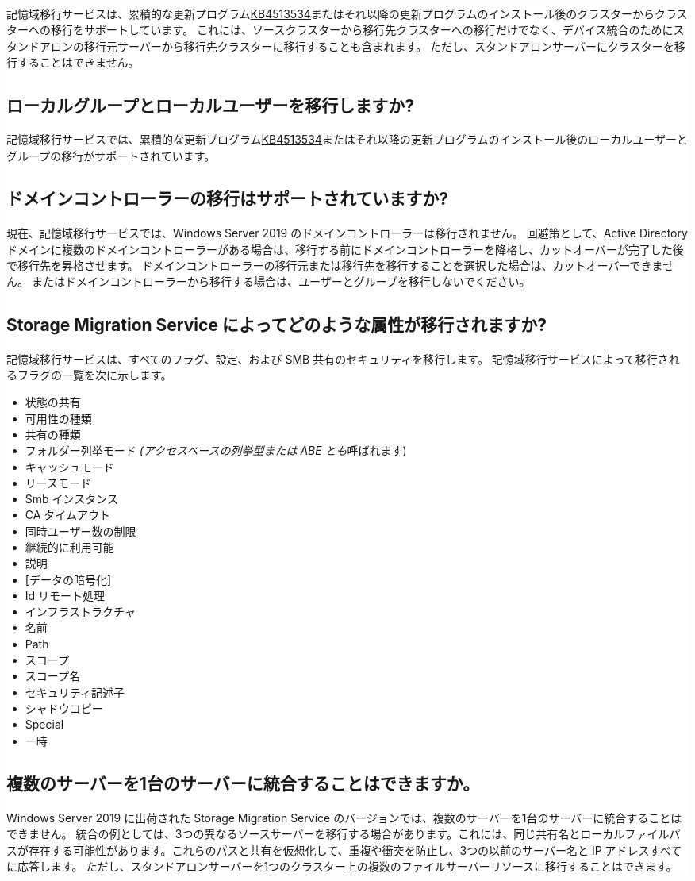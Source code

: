記憶域移行サービスは、累積的な更新プログラム[KB4513534](https://support.microsoft.com/help/4512534/windows-10-update-kb4512534)またはそれ以降の更新プログラムのインストール後のクラスターからクラスターへの移行をサポートしています。 これには、ソースクラスターから移行先クラスターへの移行だけでなく、デバイス統合のためにスタンドアロンの移行元サーバーから移行先クラスターに移行することも含まれます。 ただし、スタンドアロンサーバーにクラスターを移行することはできません。

## <a name="do-local-groups-and-local-users-migrate"></a>ローカルグループとローカルユーザーを移行しますか?

記憶域移行サービスでは、累積的な更新プログラム[KB4513534](https://support.microsoft.com/help/4512534/windows-10-update-kb4512534)またはそれ以降の更新プログラムのインストール後のローカルユーザーとグループの移行がサポートされています。

## <a name="is-domain-controller-migration-supported"></a>ドメインコントローラーの移行はサポートされていますか?

現在、記憶域移行サービスでは、Windows Server 2019 のドメインコントローラーは移行されません。 回避策として、Active Directory ドメインに複数のドメインコントローラーがある場合は、移行する前にドメインコントローラーを降格し、カットオーバーが完了した後で移行先を昇格させます。 ドメインコントローラーの移行元または移行先を移行することを選択した場合は、カットオーバーできません。 またはドメインコントローラーから移行する場合は、ユーザーとグループを移行しないでください。

## <a name="what-attributes-are-migrated-by-the-storage-migration-service"></a>Storage Migration Service によってどのような属性が移行されますか?

記憶域移行サービスは、すべてのフラグ、設定、および SMB 共有のセキュリティを移行します。 記憶域移行サービスによって移行されるフラグの一覧を次に示します。

- 状態の共有
- 可用性の種類
- 共有の種類
- フォルダー列挙モード *(アクセスベースの列挙型または ABE とも*呼ばれます)
- キャッシュモード
- リースモード
- Smb インスタンス
- CA タイムアウト
- 同時ユーザー数の制限
- 継続的に利用可能
- 説明
- [データの暗号化]
- Id リモート処理
- インフラストラクチャ
- 名前
- Path
- スコープ
- スコープ名
- セキュリティ記述子
- シャドウコピー
- Special
- 一時

## <a name="can-i-consolidate-multiple-servers-into-one-server"></a>複数のサーバーを1台のサーバーに統合することはできますか。

Windows Server 2019 に出荷された Storage Migration Service のバージョンでは、複数のサーバーを1台のサーバーに統合することはできません。 統合の例としては、3つの異なるソースサーバーを移行する場合があります。これには、同じ共有名とローカルファイルパスが存在する可能性があります。これらのパスと共有を仮想化して、重複や衝突を防止し、3つの以前のサーバー名と IP アドレスすべてに応答します。 ただし、スタンドアロンサーバーを1つのクラスター上の複数のファイルサーバーリソースに移行することはできます。
